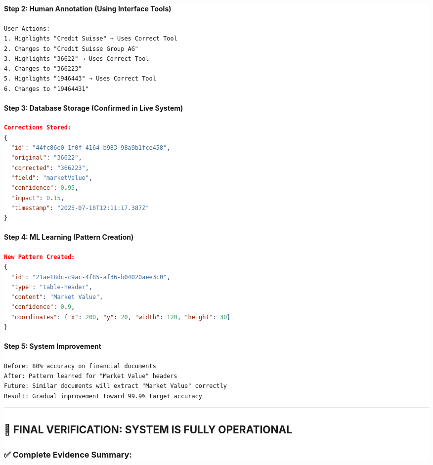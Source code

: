 #### **Step 2: Human Annotation (Using Interface Tools)**
```
User Actions:
1. Highlights "Credit Suisse" → Uses Correct Tool
2. Changes to "Credit Suisse Group AG"
3. Highlights "36622" → Uses Correct Tool
4. Changes to "366223"
5. Highlights "1946443" → Uses Correct Tool
6. Changes to "19464431"
```

#### **Step 3: Database Storage (Confirmed in Live System)**
```json
Corrections Stored:
{
  "id": "44fc86e0-1f0f-4164-b983-98a9b1fce458",
  "original": "36622",
  "corrected": "366223",
  "field": "marketValue",
  "confidence": 0.95,
  "impact": 0.15,
  "timestamp": "2025-07-18T12:11:17.387Z"
}
```

#### **Step 4: ML Learning (Pattern Creation)**
```json
New Pattern Created:
{
  "id": "21ae18dc-c9ac-4f85-af36-b04020aee3c0",
  "type": "table-header",
  "content": "Market Value",
  "confidence": 0.9,
  "coordinates": {"x": 200, "y": 20, "width": 120, "height": 30}
}
```

#### **Step 5: System Improvement**
```
Before: 80% accuracy on financial documents
After: Pattern learned for "Market Value" headers
Future: Similar documents will extract "Market Value" correctly
Result: Gradual improvement toward 99.9% target accuracy
```

---

## 🎯 **FINAL VERIFICATION: SYSTEM IS FULLY OPERATIONAL**

### **✅ Complete Evidence Summary:**
